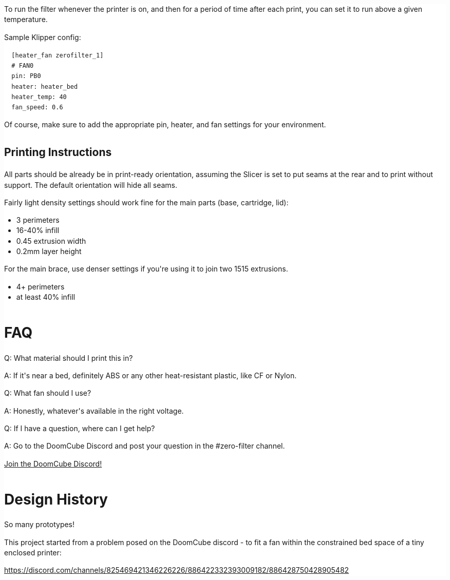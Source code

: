 To run the filter whenever the printer is on, and then for a period of time after each print, you can set it to run above a given temperature.

Sample Klipper config:

```
  [heater_fan zerofilter_1]
  # FAN0
  pin: PB0
  heater: heater_bed
  heater_temp: 40
  fan_speed: 0.6
```

Of course, make sure to add the appropriate pin, heater, and fan settings for your environment.

## Printing Instructions

All parts should be already be in print-ready orientation, assuming the Slicer is set to put seams at the rear and to print without support.  The default orientation will hide all seams.

Fairly light density settings should work fine for the main parts (base, cartridge, lid):
- 3 perimeters
- 16-40% infill
- 0.45 extrusion width
- 0.2mm layer height

For the main brace, use denser settings if you're using it to join two 1515 extrusions.
- 4+ perimeters
- at least 40% infill


# FAQ
Q: What material should I print this in?

A: If it's near a bed, definitely ABS or any other heat-resistant plastic, like CF or Nylon.

Q: What fan should I use?

A: Honestly, whatever's available in the right voltage.

Q: If I have a question, where can I get help?

A: Go to the DoomCube Discord and post your question in the #zero-filter channel.

[Join the DoomCube Discord!](https://discord.gg/FDaCMadn)

# Design History

So many prototypes!  

This project started from a problem posed on the DoomCube discord - to fit a fan within the constrained bed space of a tiny enclosed printer:

https://discord.com/channels/825469421346226226/886422332393009182/886428750428905482
